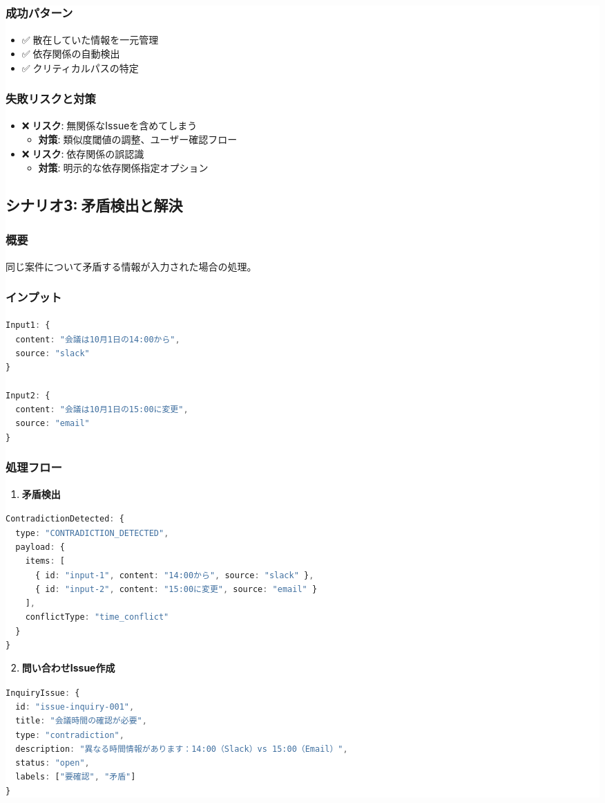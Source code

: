 ### 成功パターン
- ✅ 散在していた情報を一元管理
- ✅ 依存関係の自動検出
- ✅ クリティカルパスの特定

### 失敗リスクと対策
- ❌ **リスク**: 無関係なIssueを含めてしまう
  - **対策**: 類似度閾値の調整、ユーザー確認フロー
- ❌ **リスク**: 依存関係の誤認識
  - **対策**: 明示的な依存関係指定オプション

## シナリオ3: 矛盾検出と解決

### 概要
同じ案件について矛盾する情報が入力された場合の処理。

### インプット
```typescript
Input1: {
  content: "会議は10月1日の14:00から",
  source: "slack"
}

Input2: {
  content: "会議は10月1日の15:00に変更",
  source: "email"
}
```

### 処理フロー

1. **矛盾検出**
```typescript
ContradictionDetected: {
  type: "CONTRADICTION_DETECTED",
  payload: {
    items: [
      { id: "input-1", content: "14:00から", source: "slack" },
      { id: "input-2", content: "15:00に変更", source: "email" }
    ],
    conflictType: "time_conflict"
  }
}
```

2. **問い合わせIssue作成**
```typescript
InquiryIssue: {
  id: "issue-inquiry-001",
  title: "会議時間の確認が必要",
  type: "contradiction",
  description: "異なる時間情報があります：14:00（Slack）vs 15:00（Email）",
  status: "open",
  labels: ["要確認", "矛盾"]
}
```
